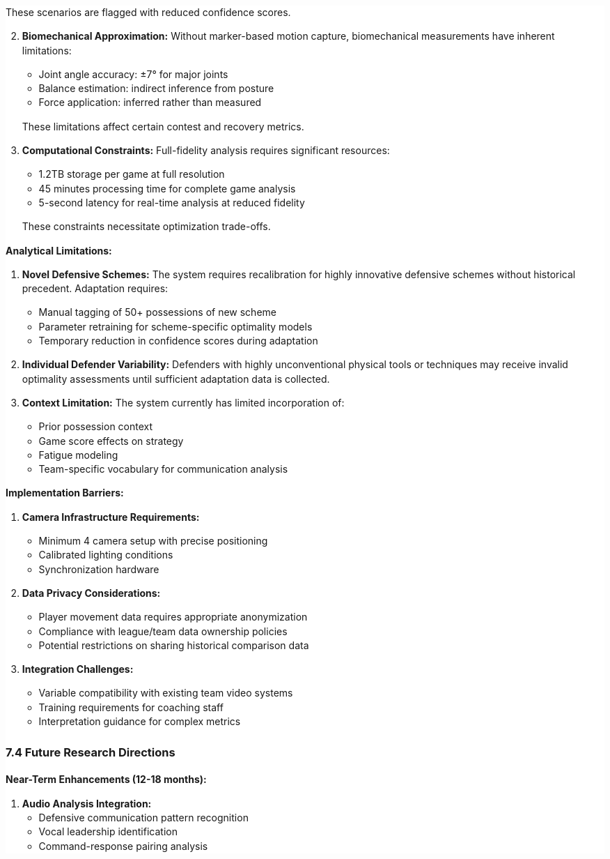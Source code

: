    These scenarios are flagged with reduced confidence scores.

2. **Biomechanical Approximation:**
   Without marker-based motion capture, biomechanical measurements have inherent limitations:
   - Joint angle accuracy: ±7° for major joints
   - Balance estimation: indirect inference from posture
   - Force application: inferred rather than measured
   
   These limitations affect certain contest and recovery metrics.

3. **Computational Constraints:**
   Full-fidelity analysis requires significant resources:
   - 1.2TB storage per game at full resolution
   - 45 minutes processing time for complete game analysis
   - 5-second latency for real-time analysis at reduced fidelity
   
   These constraints necessitate optimization trade-offs.

**Analytical Limitations:**
1. **Novel Defensive Schemes:**
   The system requires recalibration for highly innovative defensive schemes without historical precedent. Adaptation requires:
   - Manual tagging of 50+ possessions of new scheme
   - Parameter retraining for scheme-specific optimality models
   - Temporary reduction in confidence scores during adaptation
   
2. **Individual Defender Variability:**
   Defenders with highly unconventional physical tools or techniques may receive invalid optimality assessments until sufficient adaptation data is collected.
   
3. **Context Limitation:**
   The system currently has limited incorporation of:
   - Prior possession context
   - Game score effects on strategy
   - Fatigue modeling
   - Team-specific vocabulary for communication analysis

**Implementation Barriers:**
1. **Camera Infrastructure Requirements:**
   - Minimum 4 camera setup with precise positioning
   - Calibrated lighting conditions
   - Synchronization hardware
   
2. **Data Privacy Considerations:**
   - Player movement data requires appropriate anonymization
   - Compliance with league/team data ownership policies
   - Potential restrictions on sharing historical comparison data
   
3. **Integration Challenges:**
   - Variable compatibility with existing team video systems
   - Training requirements for coaching staff
   - Interpretation guidance for complex metrics

### 7.4 Future Research Directions

**Near-Term Enhancements (12-18 months):**
1. **Audio Analysis Integration:**
   - Defensive communication pattern recognition
   - Vocal leadership identification
   - Command-response pairing analysis
   